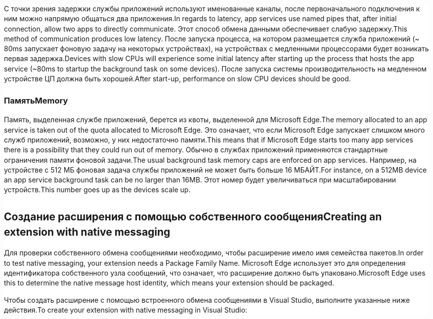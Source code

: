 <span data-ttu-id="7d532-211">С точки зрения задержки службы приложений используют именованные каналы, после первоначального подключения к ним можно напрямую общаться два приложения.</span><span class="sxs-lookup"><span data-stu-id="7d532-211">In regards to latency, app services use named pipes that, after initial connection, allow two apps to directly communicate.</span></span> <span data-ttu-id="7d532-212">Этот способ обмена данными обеспечивает слабую задержку.</span><span class="sxs-lookup"><span data-stu-id="7d532-212">This method of communication produces low latency.</span></span> <span data-ttu-id="7d532-213">После запуска процесса, на котором размещается служба приложений (~ 80ms запускает фоновую задачу на некоторых устройствах), на устройствах с медленными процессорами будет возникать первая задержка.</span><span class="sxs-lookup"><span data-stu-id="7d532-213">Devices with slow CPUs will experience some initial latency after starting up the process that hosts the app service (~80ms to startup the background task on some devices).</span></span> <span data-ttu-id="7d532-214">После запуска системы производительность на медленном устройстве ЦП должна быть хорошей.</span><span class="sxs-lookup"><span data-stu-id="7d532-214">After start-up, performance on slow CPU devices should be good.</span></span> 


### <span data-ttu-id="7d532-215">Память</span><span class="sxs-lookup"><span data-stu-id="7d532-215">Memory</span></span>
<span data-ttu-id="7d532-216">Память, выделенная службе приложений, берется из квоты, выделенной для Microsoft Edge.</span><span class="sxs-lookup"><span data-stu-id="7d532-216">The memory allocated to an app service is taken out of the quota allocated to Microsoft Edge.</span></span> <span data-ttu-id="7d532-217">Это означает, что если Microsoft Edge запускает слишком много служб приложений, возможно, у них недостаточно памяти.</span><span class="sxs-lookup"><span data-stu-id="7d532-217">This means that if Microsoft Edge starts too many app services there is a possibility that they could run out of memory.</span></span> <span data-ttu-id="7d532-218">Обычно в службах приложений применяются стандартные ограничения памяти фоновой задачи.</span><span class="sxs-lookup"><span data-stu-id="7d532-218">The usual background task memory caps are enforced on app services.</span></span> <span data-ttu-id="7d532-219">Например, на устройстве с 512 МБ фоновая задача службы приложений не может быть больше 16 МБАЙТ.</span><span class="sxs-lookup"><span data-stu-id="7d532-219">For instance, on a 512MB device an app service background task can be no larger than 16MB.</span></span> <span data-ttu-id="7d532-220">Этот номер будет увеличиваться при масштабировании устройств.</span><span class="sxs-lookup"><span data-stu-id="7d532-220">This number goes up as the devices scale up.</span></span>


## <span data-ttu-id="7d532-221">Создание расширения с помощью собственного сообщения</span><span class="sxs-lookup"><span data-stu-id="7d532-221">Creating an extension with native messaging</span></span>

<span data-ttu-id="7d532-222">Для проверки собственного обмена сообщениями необходимо, чтобы расширение имело имя семейства пакетов.</span><span class="sxs-lookup"><span data-stu-id="7d532-222">In order to test native messaging, your extension needs a Package Family Name.</span></span> <span data-ttu-id="7d532-223">Microsoft Edge использует это для определения идентификатора собственного узла сообщений, что означает, что расширение должно быть упаковано.</span><span class="sxs-lookup"><span data-stu-id="7d532-223">Microsoft Edge uses this to determine the native message host identity, which means your extension should be packaged.</span></span> 


<span data-ttu-id="7d532-224">Чтобы создать расширение с помощью встроенного обмена сообщениями в Visual Studio, выполните указанные ниже действия.</span><span class="sxs-lookup"><span data-stu-id="7d532-224">To create your extension with native messaging in Visual Studio:</span></span>
